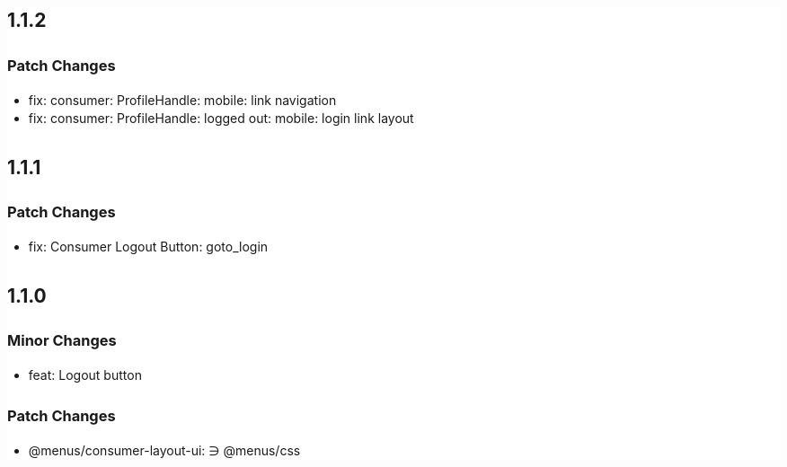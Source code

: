 ## 1.1.2

### Patch Changes

- fix: consumer: ProfileHandle: mobile: link navigation
- fix: consumer: ProfileHandle: logged out: mobile: login link layout

## 1.1.1

### Patch Changes

- fix: Consumer Logout Button: goto_login

## 1.1.0

### Minor Changes

- feat: Logout button

### Patch Changes

- @menus/consumer-layout-ui: ∋ @menus/css
